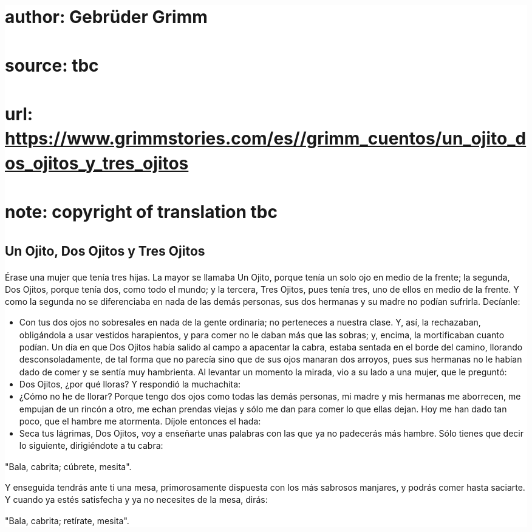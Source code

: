 # author: Gebrüder Grimm
# source: tbc
# url: https://www.grimmstories.com/es//grimm_cuentos/un_ojito_dos_ojitos_y_tres_ojitos
# note: copyright of translation tbc

## Un Ojito, Dos Ojitos y Tres Ojitos 

Érase una mujer que tenía tres hijas. La mayor se llamaba Un Ojito,
porque tenía un solo ojo en medio de la frente; la segunda, Dos Ojitos,
porque tenía dos, como todo el mundo; y la tercera, Tres Ojitos, pues
tenía tres, uno de ellos en medio de la frente. Y como la segunda no se
diferenciaba en nada de las demás personas, sus dos hermanas y su madre
no podían sufrirla. Decíanle:
- Con tus dos ojos no sobresales en nada de la gente ordinaria; no
perteneces a nuestra clase.
Y, así, la rechazaban, obligándola a usar vestidos harapientos, y para
comer no le daban más que las sobras; y, encima, la mortificaban cuanto
podían.
Un día en que Dos Ojitos había salido al campo a apacentar la cabra,
estaba sentada en el borde del camino, llorando desconsoladamente, de
tal forma que no parecía sino que de sus ojos manaran dos arroyos, pues
sus hermanas no le habían dado de comer y se sentía muy hambrienta. Al
levantar un momento la mirada, vio a su lado a una mujer, que le
preguntó:
- Dos Ojitos, ¿por qué lloras?
Y respondió la muchachita:
- ¿Cómo no he de llorar? Porque tengo dos ojos como todas las demás
personas, mi madre y mis hermanas me aborrecen, me empujan de un rincón
a otro, me echan prendas viejas y sólo me dan para comer lo que ellas
dejan. Hoy me han dado tan poco, que el hambre me atormenta.
Díjole entonces el hada:
- Seca tus lágrimas, Dos Ojitos, voy a enseñarte unas palabras con las
que ya no padecerás más hambre. Sólo tienes que decir lo siguiente,
dirigiéndote a tu cabra:

"Bala, cabrita;
cúbrete, mesita".

Y enseguida tendrás ante ti una mesa, primorosamente dispuesta con los
más sabrosos manjares, y podrás comer hasta saciarte. Y cuando ya estés
satisfecha y ya no necesites de la mesa, dirás:

"Bala, cabrita;
retírate, mesita".
